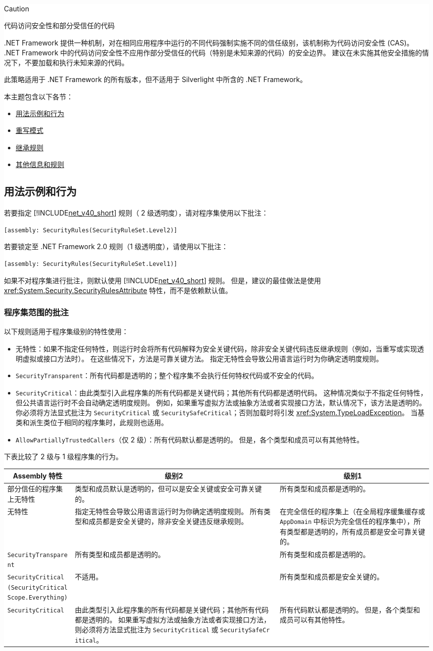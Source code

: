 > [!CAUTION]
>  代码访问安全性和部分受信任的代码  
>   
>  .NET Framework 提供一种机制，对在相同应用程序中运行的不同代码强制实施不同的信任级别，该机制称为代码访问安全性 \(CAS\)。  .NET Framework 中的代码访问安全性不应用作部分受信任的代码（特别是未知来源的代码）的安全边界。 建议在未实施其他安全措施的情况下，不要加载和执行未知来源的代码。  
>   
>  此策略适用于 .NET Framework 的所有版本，但不适用于 Silverlight 中所含的 .NET Framework。  
  
 本主题包含以下各节：  
  
-   [用法示例和行为](#examples)  
  
-   [重写模式](#override)  
  
-   [继承规则](#inheritance)  
  
-   [其他信息和规则](#additional)  
  
<a name="examples"></a>   
## 用法示例和行为  
 若要指定 [!INCLUDE[net_v40_short](../../../includes/net-v40-short-md.md)] 规则（ 2 级透明度），请对程序集使用以下批注：  
  
```  
[assembly: SecurityRules(SecurityRuleSet.Level2)]  
```  
  
 若要锁定至 .NET Framework 2.0 规则（1 级透明度），请使用以下批注：  
  
```  
[assembly: SecurityRules(SecurityRuleSet.Level1)]  
```  
  
 如果不对程序集进行批注，则默认使用 [!INCLUDE[net_v40_short](../../../includes/net-v40-short-md.md)] 规则。 但是，建议的最佳做法是使用 <xref:System.Security.SecurityRulesAttribute> 特性，而不是依赖默认值。  
  
### 程序集范围的批注  
 以下规则适用于程序集级别的特性使用：  
  
-   无特性：如果不指定任何特性，则运行时会将所有代码解释为安全关键代码，除非安全关键代码违反继承规则（例如，当重写或实现透明虚拟或接口方法时）。 在这些情况下，方法是可靠关键方法。 指定无特性会导致公用语言运行时为你确定透明度规则。  
  
-   `SecurityTransparent`：所有代码都是透明的；整个程序集不会执行任何特权代码或不安全的代码。  
  
-   `SecurityCritical`：由此类型引入此程序集的所有代码都是关键代码；其他所有代码都是透明代码。 这种情况类似于不指定任何特性，但公共语言运行时不会自动确定透明度规则。 例如，如果重写虚拟方法或抽象方法或者实现接口方法，默认情况下，该方法是透明的。 你必须将方法显式批注为 `SecurityCritical` 或 `SecuritySafeCritical`；否则加载时将引发 <xref:System.TypeLoadException>。 当基类和派生类位于相同的程序集时，此规则也适用。  
  
-   `AllowPartiallyTrustedCallers`（仅 2 级）：所有代码默认都是透明的。 但是，各个类型和成员可以有其他特性。  
  
 下表比较了 2 级与 1 级程序集的行为。  
  
|Assembly 特性|级别2|级别1|  
|-----------------|---------|---------|  
|部分信任的程序集上无特性|类型和成员默认是透明的，但可以是安全关键或安全可靠关键的。|所有类型和成员都是透明的。|  
|无特性|指定无特性会导致公用语言运行时为你确定透明度规则。 所有类型和成员都是安全关键的，除非安全关键违反继承规则。|在完全信任的程序集上（在全局程序缓集缓存或 `AppDomain` 中标识为完全信任的程序集中），所有类型都是透明的，所有成员都是安全可靠关键的。|  
|`SecurityTransparent`|所有类型和成员都是透明的。|所有类型和成员都是透明的。|  
|`SecurityCritical(SecurityCriticalScope.Everything)`|不适用。|所有类型和成员都是安全关键的。|  
|`SecurityCritical`|由此类型引入此程序集的所有代码都是关键代码；其他所有代码都是透明的。 如果重写虚拟方法或抽象方法或者实现接口方法，则必须将方法显式批注为 `SecurityCritical` 或 `SecuritySafeCritical`。|所有代码默认都是透明的。 但是，各个类型和成员可以有其他特性。|  
  